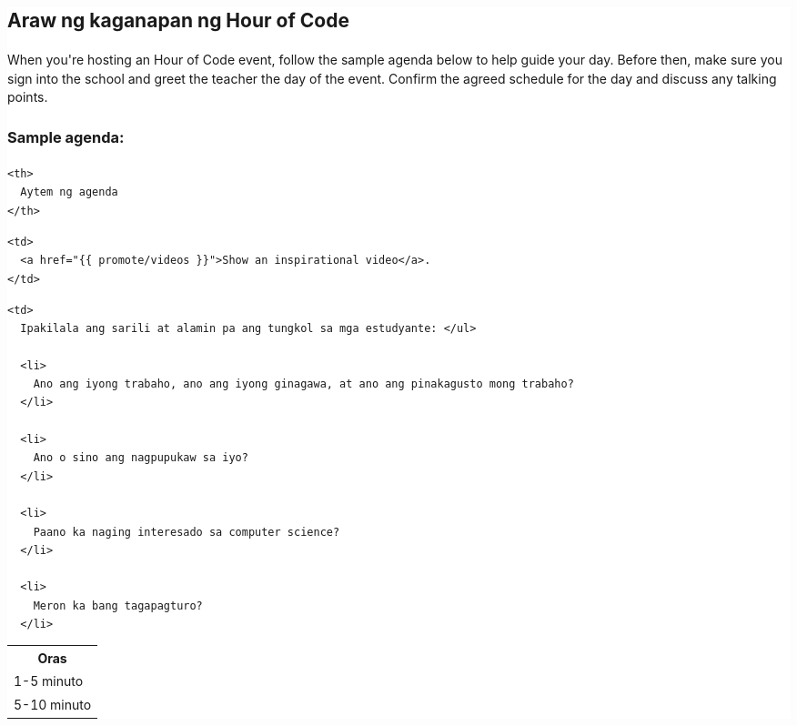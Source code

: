 <h2>
  Araw ng kaganapan ng Hour of Code
</h2>

<p>
  When you're hosting an Hour of Code event, follow the sample agenda below to help guide your day. Before then, make sure you sign into the school and greet the teacher the day of the event. Confirm the agreed schedule for the day and discuss any talking points.
</p>

<h3>
  Sample agenda:
</h3>

<table>
  <tr>
    <th>
      Oras
    </th>
    
    <th>
      Aytem ng agenda
    </th>
  </tr>
  
  <tr>
    <td>
      1-5 minuto
    </td>
    
    <td>
      <a href="{{ promote/videos }}">Show an inspirational video</a>.
    </td>
  </tr>
  
  <tr>
    <td>
      5-10 minuto
    </td>
    
    <td>
      Ipakilala ang sarili at alamin pa ang tungkol sa mga estudyante: </ul>
      
      <li>
        Ano ang iyong trabaho, ano ang iyong ginagawa, at ano ang pinakagusto mong trabaho?
      </li>
      
      <li>
        Ano o sino ang nagpupukaw sa iyo?
      </li>
      
      <li>
        Paano ka naging interesado sa computer science?
      </li>
      
      <li>
        Meron ka bang tagapagturo?
      </li>
      